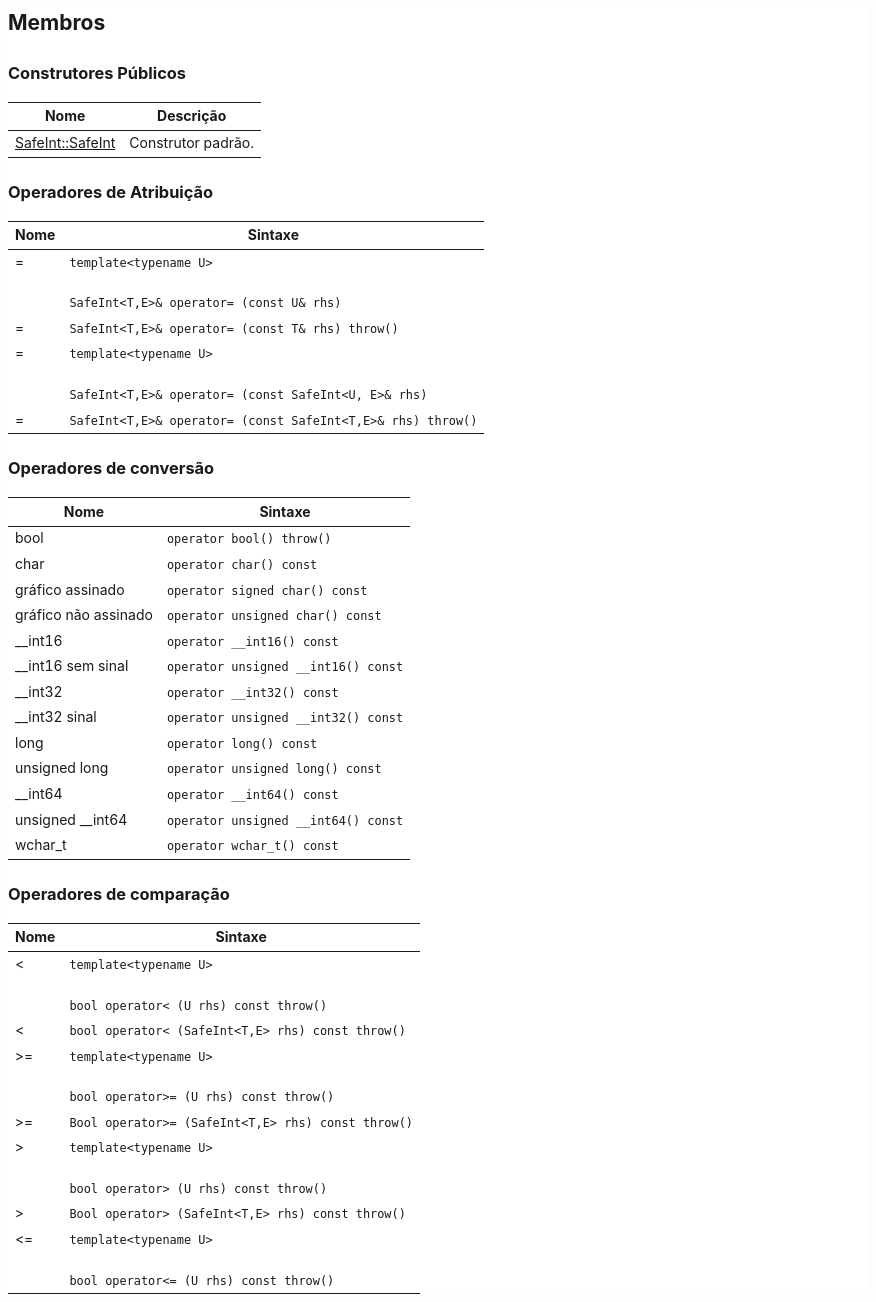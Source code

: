## Membros  
  
### Construtores Públicos  
  
|Nome|Descrição|  
|----------|---------------|  
|[SafeInt::SafeInt](../windows/safeint-safeint.md)|Construtor padrão.|  
  
### Operadores de Atribuição  
  
|Nome|Sintaxe|  
|----------|-------------|  
|\=|`template<typename U>`<br /><br /> `SafeInt<T,E>& operator= (const U& rhs)`|  
|\=|`SafeInt<T,E>& operator= (const T& rhs) throw()`|  
|\=|`template<typename U>`<br /><br /> `SafeInt<T,E>& operator= (const SafeInt<U, E>& rhs)`|  
|\=|`SafeInt<T,E>& operator= (const SafeInt<T,E>& rhs) throw()`|  
  
### Operadores de conversão  
  
|Nome|Sintaxe|  
|----------|-------------|  
|bool|`operator bool() throw()`|  
|char|`operator char() const`|  
|gráfico assinado|`operator signed char() const`|  
|gráfico não assinado|`operator unsigned char() const`|  
|\_\_int16|`operator __int16() const`|  
|\_\_int16 sem sinal|`operator unsigned __int16() const`|  
|\_\_int32|`operator __int32() const`|  
|\_\_int32 sinal|`operator unsigned __int32() const`|  
|long|`operator long() const`|  
|unsigned long|`operator unsigned long() const`|  
|\_\_int64|`operator __int64() const`|  
|unsigned \_\_int64|`operator unsigned __int64() const`|  
|wchar\_t|`operator wchar_t() const`|  
  
### Operadores de comparação  
  
|Nome|Sintaxe|  
|----------|-------------|  
|\<|`template<typename U>`<br /><br /> `bool operator< (U rhs) const throw()`|  
|\<|`bool operator< (SafeInt<T,E> rhs) const throw()`|  
|\>\=|`template<typename U>`<br /><br /> `bool operator>= (U rhs) const throw()`|  
|\>\=|`Bool operator>= (SafeInt<T,E> rhs) const throw()`|  
|\>|`template<typename U>`<br /><br /> `bool operator> (U rhs) const throw()`|  
|\>|`Bool operator> (SafeInt<T,E> rhs) const throw()`|  
|\<\=|`template<typename U>`<br /><br /> `bool operator<= (U rhs) const throw()`|  